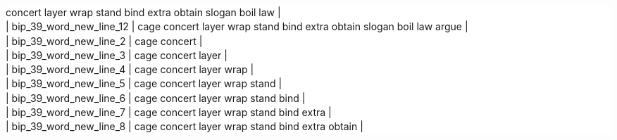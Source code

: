 concert
layer
wrap
stand
bind
extra
obtain
slogan
boil
law |  
| bip_39_word_new_line_12 | cage
concert
layer
wrap
stand
bind
extra
obtain
slogan
boil
law
argue |  
| bip_39_word_new_line_2 | cage
concert |  
| bip_39_word_new_line_3 | cage
concert
layer |  
| bip_39_word_new_line_4 | cage
concert
layer
wrap |  
| bip_39_word_new_line_5 | cage
concert
layer
wrap
stand |  
| bip_39_word_new_line_6 | cage
concert
layer
wrap
stand
bind |  
| bip_39_word_new_line_7 | cage
concert
layer
wrap
stand
bind
extra |  
| bip_39_word_new_line_8 | cage
concert
layer
wrap
stand
bind
extra
obtain |  